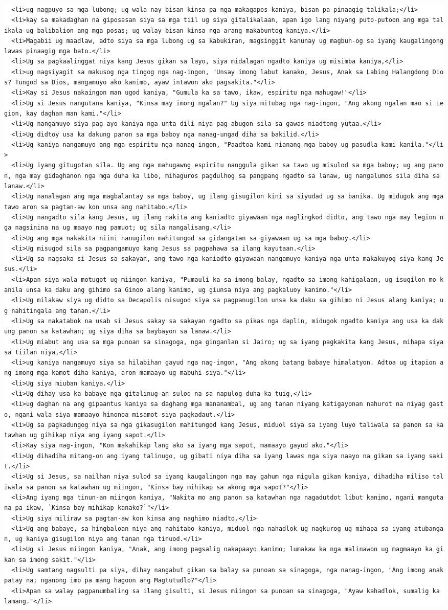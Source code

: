      <li>ug nagpuyo sa mga lubong; ug wala nay bisan kinsa pa nga makagapos kaniya, bisan pa pinaagig talikala;</li>
      <li>kay sa makadaghan na giposasan siya sa mga tiil ug siya gitalikalaan, apan igo lang niyang puto-putoon ang mga talikala ug balibalion ang mga posas; ug walay bisan kinsa nga arang makabuntog kaniya.</li>
      <li>Magabii ug maadlaw, adto siya sa mga lubong ug sa kabukiran, magsinggit kanunay ug magbun-og sa iyang kaugalingong lawas pinaagig mga bato.</li>
      <li>Ug sa pagkaalinggat niya kang Jesus gikan sa layo, siya midalagan ngadto kaniya ug misimba kaniya,</li>
      <li>ug nagsiyagit sa makusog nga tingog nga nag-ingon, "Unsay imong labut kanako, Jesus, Anak sa Labing Halangdong Dios? Tungod sa Dios, mangamuyo ako kanimo, ayaw intawon ako pagsakita."</li>
      <li>Kay si Jesus nakaingon man ugod kaniya, "Gumula ka sa tawo, ikaw, espiritu nga mahugaw!"</li>
      <li>Ug si Jesus nangutana kaniya, "Kinsa may imong ngalan?" Ug siya mitubag nga nag-ingon, "Ang akong ngalan mao si Legion, kay daghan man kami."</li>
      <li>Ug nangamuyo siya pag-ayo kaniya nga unta dili niya pag-abugon sila sa gawas niadtong yutaa.</li>
      <li>Ug didtoy usa ka dakung panon sa mga baboy nga nanag-ungad diha sa bakilid.</li>
      <li>Ug kaniya nangamuyo ang mga espiritu nga nanag-ingon, "Paadtoa kami nianang mga baboy ug pasudla kami kanila."</li>
      <li>Ug iyang gitugotan sila. Ug ang mga mahugawng espiritu nanggula gikan sa tawo ug misulod sa mga baboy; ug ang panon, nga may gidaghanon nga mga duha ka libo, mihaguros pagdulhog sa pangpang ngadto sa lanaw, ug nangalumos sila diha sa lanaw.</li>
      <li>Ug nanalagan ang mga magbalantay sa mga baboy, ug ilang gisugilon kini sa siyudad ug sa banika. Ug midugok ang mga tawo aron sa pagtan-aw kon unsa ang nahitabo.</li>
      <li>Ug nangadto sila kang Jesus, ug ilang nakita ang kaniadto giyawaan nga naglingkod didto, ang tawo nga may legion nga nagsinina na ug maayo nag pamuot; ug sila nangalisang.</li>
      <li>Ug ang mga nakakita niini nanugilon mahitungod sa gidangatan sa giyawaan ug sa mga baboy.</li>
      <li>Ug misugod sila sa pagpangamuyo kang Jesus sa pagpahawa sa ilang kayutaan.</li>
      <li>Ug sa nagsaka si Jesus sa sakayan, ang tawo nga kaniadto giyawaan nangamuyo kaniya nga unta makakuyog siya kang Jesus.</li>
      <li>Apan siya wala motugot ug miingon kaniya, "Pumauli ka sa imong balay, ngadto sa imong kahigalaan, ug isugilon mo kanila unsa ka daku ang gihimo sa Ginoo alang kanimo, ug giunsa niya ang pagkaluoy kanimo."</li>
      <li>Ug milakaw siya ug didto sa Decapolis misugod siya sa pagpanugilon unsa ka daku sa gihimo ni Jesus alang kaniya; ug nahitingala ang tanan.</li>
      <li>Ug sa nakatabok na usab si Jesus sakay sa sakayan ngadto sa pikas nga daplin, midugok ngadto kaniya ang usa ka dakung panon sa katawhan; ug siya diha sa baybayon sa lanaw.</li>
      <li>Ug miabut ang usa sa mga punoan sa sinagoga, nga ginganlan si Jairo; ug sa iyang pagkakita kang Jesus, mihapa siya sa tiilan niya,</li>
      <li>ug kaniya nangamuyo siya sa hilabihan gayud nga nag-ingon, "Ang akong batang babaye himalatyon. Adtoa ug itapion ang imong mga kamot diha kaniya, aron mamaayo ug mabuhi siya."</li>
      <li>Ug siya miuban kaniya.</li>
      <li>Ug dihay usa ka babaye nga gitalinug-an sulod na sa napulog-duha ka tuig,</li>
      <li>ug daghan na ang gipaantus kaniya sa daghang mga mananambal, ug ang tanan niyang katigayonan nahurot na niyag gasto, ngani wala siya mamaayo hinonoa misamot siya pagkadaut.</li>
      <li>Ug sa pagkadungog niya sa mga gikasugilon mahitungod kang Jesus, miduol siya sa iyang luyo taliwala sa panon sa katawhan ug gihikap niya ang iyang sapot.</li>
      <li>Kay siya nag-ingon, "Kon makahikap lang ako sa iyang mga sapot, mamaayo gayud ako."</li>
      <li>Ug dihadiha mitang-on ang iyang talinugo, ug gibati niya diha sa iyang lawas nga siya naayo na gikan sa iyang sakit.</li>
      <li>Ug si Jesus, sa nailhan niya sulod sa iyang kaugalingon nga may gahum nga migula gikan kaniya, dihadiha miliso taliwala sa panon sa katawhan ug miingon, "Kinsa bay mihikap sa akong mga sapot?"</li>
      <li>Ang iyang mga tinun-an miingon kaniya, "Nakita mo ang panon sa katawhan nga nagadutdot libut kanimo, ngani mangutana pa ikaw, `Kinsa bay mihikap kanako?`"</li>
      <li>Ug siya miliraw sa pagtan-aw kon kinsa ang naghimo niadto.</li>
      <li>Ug ang babaye, sa hingbaloan niya ang nahitabo kaniya, miduol nga nahadlok ug nagkurog ug mihapa sa iyang atubangan, ug kaniya gisugilon niya ang tanan nga tinuod.</li>
      <li>Ug si Jesus miingon kaniya, "Anak, ang imong pagsalig nakapaayo kanimo; lumakaw ka nga malinawon ug magmaayo ka gikan sa imong sakit."</li>
      <li>Ug samtang nagsulti pa siya, dihay nangabut gikan sa balay sa punoan sa sinagoga, nga nanag-ingon, "Ang imong anak patay na; nganong imo pa mang hagoon ang Magtutudlo?"</li>
      <li>Apan sa walay pagpanumbaling sa ilang gisulti, si Jesus miingon sa punoan sa sinagoga, "Ayaw kahadlok, sumalig ka lamang."</li>